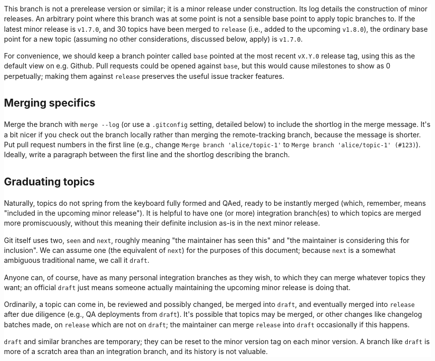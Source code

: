 This branch is not a prerelease version or similar; it is a minor
release under construction. Its log details the construction of minor
releases. An arbitrary point where this branch was at some point is not
a sensible base point to apply topic branches to. If the latest minor
release is `v1.7.0`, and 30 topics have been merged to `release` (i.e.,
added to the upcoming `v1.8.0`), the ordinary base point for a new topic
(assuming no other considerations, discussed below, apply) is `v1.7.0`.

For convenience, we should keep a branch pointer called `base` pointed
at the most recent `vX.Y.0` release tag, using this as the default view
on e.g. Github. Pull requests could be opened against `base`, but this
would cause milestones to show as 0 perpetually; making them against
`release` preserves the useful issue tracker features.

## Merging specifics

Merge the branch with `merge --log` (or use a `.gitconfig` setting,
detailed below) to include the shortlog in the merge message. It's
a bit nicer if you check out the branch locally rather than merging the
remote-tracking branch, because the message is shorter. Put pull request
numbers in the first line (e.g., change `Merge branch 'alice/topic-1'`
to `Merge branch 'alice/topic-1' (#123)`). Ideally, write a paragraph
between the first line and the shortlog describing the branch.

## Graduating topics

Naturally, topics do not spring from the keyboard fully formed and QAed,
ready to be instantly merged (which, remember, means "included in the
upcoming minor release"). It is helpful to have one (or more)
integration branch(es) to which topics are merged more promiscuously,
without this meaning their definite inclusion as-is in the next minor
release.

Git itself uses two, `seen` and `next`, roughly meaning "the maintainer
has seen this" and "the maintainer is considering this for inclusion".
We can assume one (the equivalent of `next`) for the purposes of this
document; because `next` is a somewhat ambiguous traditional name, we
call it `draft`.

Anyone can, of course, have as many personal integration branches as
they wish, to which they can merge whatever topics they want; an
official `draft` just means someone actually maintaining the upcoming
minor release is doing that.

Ordinarily, a topic can come in, be reviewed and possibly changed, be
merged into `draft`, and eventually merged into `release` after due
diligence (e.g., QA deployments from `draft`). It's possible that topics
may be merged, or other changes like changelog batches made, on
`release` which are not on `draft`; the maintainer can merge `release`
into `draft` occasionally if this happens.

`draft` and similar branches are temporary; they can be reset to the
minor version tag on each minor version. A branch like `draft` is more of
a scratch area than an integration branch, and its history is not
valuable.
